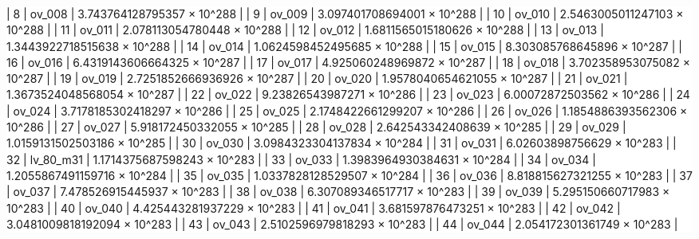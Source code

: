 | 8 | ov_008 | 3.743764128795357 × 10^288 |
| 9 | ov_009 | 3.097401708694001 × 10^288 |
| 10 | ov_010 | 2.5463005011247103 × 10^288 |
| 11 | ov_011 | 2.078113054780448 × 10^288 |
| 12 | ov_012 | 1.6811565015180626 × 10^288 |
| 13 | ov_013 | 1.3443922718515638 × 10^288 |
| 14 | ov_014 | 1.0624598452495685 × 10^288 |
| 15 | ov_015 | 8.303085768645896 × 10^287 |
| 16 | ov_016 | 6.4319143606664325 × 10^287 |
| 17 | ov_017 | 4.925060248969872 × 10^287 |
| 18 | ov_018 | 3.702358953075082 × 10^287 |
| 19 | ov_019 | 2.7251852666936926 × 10^287 |
| 20 | ov_020 | 1.9578040654621055 × 10^287 |
| 21 | ov_021 | 1.3673524048568054 × 10^287 |
| 22 | ov_022 | 9.23826543987271 × 10^286 |
| 23 | ov_023 | 6.00072872503562 × 10^286 |
| 24 | ov_024 | 3.7178185302418297 × 10^286 |
| 25 | ov_025 | 2.1748422661299207 × 10^286 |
| 26 | ov_026 | 1.1854886393562306 × 10^286 |
| 27 | ov_027 | 5.918172450332055 × 10^285 |
| 28 | ov_028 | 2.642543342408639 × 10^285 |
| 29 | ov_029 | 1.0159131502503186 × 10^285 |
| 30 | ov_030 | 3.0984323304137834 × 10^284 |
| 31 | ov_031 | 6.02603898756629 × 10^283 |
| 32 | lv_80_m31 | 1.1714375687598243 × 10^283 |
| 33 | ov_033 | 1.3983964930384631 × 10^284 |
| 34 | ov_034 | 1.2055867491159716 × 10^284 |
| 35 | ov_035 | 1.0337828128529507 × 10^284 |
| 36 | ov_036 | 8.818815627321255 × 10^283 |
| 37 | ov_037 | 7.478526915445937 × 10^283 |
| 38 | ov_038 | 6.307089346517717 × 10^283 |
| 39 | ov_039 | 5.295150660717983 × 10^283 |
| 40 | ov_040 | 4.425443281937229 × 10^283 |
| 41 | ov_041 | 3.681597876473251 × 10^283 |
| 42 | ov_042 | 3.0481009818192094 × 10^283 |
| 43 | ov_043 | 2.5102596979818293 × 10^283 |
| 44 | ov_044 | 2.054172301361749 × 10^283 |